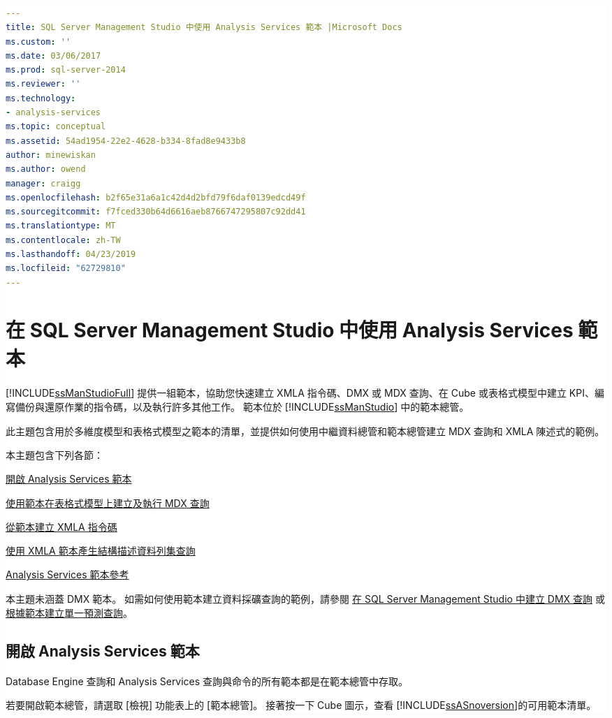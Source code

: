 ```yaml
---
title: SQL Server Management Studio 中使用 Analysis Services 範本 |Microsoft Docs
ms.custom: ''
ms.date: 03/06/2017
ms.prod: sql-server-2014
ms.reviewer: ''
ms.technology:
- analysis-services
ms.topic: conceptual
ms.assetid: 54ad1954-22e2-4628-b334-8fad8e9433b8
author: minewiskan
ms.author: owend
manager: craigg
ms.openlocfilehash: b2f65e31a6a1c42d4d2bfd79f6daf0139edcd49f
ms.sourcegitcommit: f7fced330b64d6616aeb8766747295807c92dd41
ms.translationtype: MT
ms.contentlocale: zh-TW
ms.lasthandoff: 04/23/2019
ms.locfileid: "62729810"
---
```

# <a name="use-analysis-services-templates-in-sql-server-management-studio"></a>在 SQL Server Management Studio 中使用 Analysis Services 範本
  [!INCLUDE[ssManStudioFull](../../includes/ssmanstudiofull-md.md)] 提供一組範本，協助您快速建立 XMLA 指令碼、DMX 或 MDX 查詢、在 Cube 或表格式模型中建立 KPI、編寫備份與還原作業的指令碼，以及執行許多其他工作。 範本位於 [!INCLUDE[ssManStudio](../../includes/ssmanstudio-md.md)] 中的範本總管。  
  
 此主題包含用於多維度模型和表格式模型之範本的清單，並提供如何使用中繼資料總管和範本總管建立 MDX 查詢和 XMLA 陳述式的範例。  
  
 本主題包含下列各節：  
  
 [開啟 Analysis Services 範本](#bkmk_usingTE)  
  
 [使用範本在表格式模型上建立及執行 MDX 查詢](#BKMK_Building_Queries)  
  
 [從範本建立 XMLA 指令碼](#bkmk_backup)  
  
 [使用 XMLA 範本產生結構描述資料列集查詢](#bkmk_schemarowset)  
  
 [Analysis Services 範本參考](#bkmk_Ref)  
  
 本主題未涵蓋 DMX 範本。 如需如何使用範本建立資料採礦查詢的範例，請參閱 [在 SQL Server Management Studio 中建立 DMX 查詢](../data-mining/create-a-dmx-query-in-sql-server-management-studio.md) 或 [根據範本建立單一預測查詢](../data-mining/create-a-singleton-prediction-query-from-a-template.md)。  
  
##  <a name="bkmk_usingTE"></a> 開啟 Analysis Services 範本  
 Database Engine 查詢和 Analysis Services 查詢與命令的所有範本都是在範本總管中存取。  
  
 若要開啟範本總管，請選取 [檢視] 功能表上的 [範本總管]。 接著按一下 Cube 圖示，查看 [!INCLUDE[ssASnoversion](../../includes/ssasnoversion-md.md)]的可用範本清單。  
  